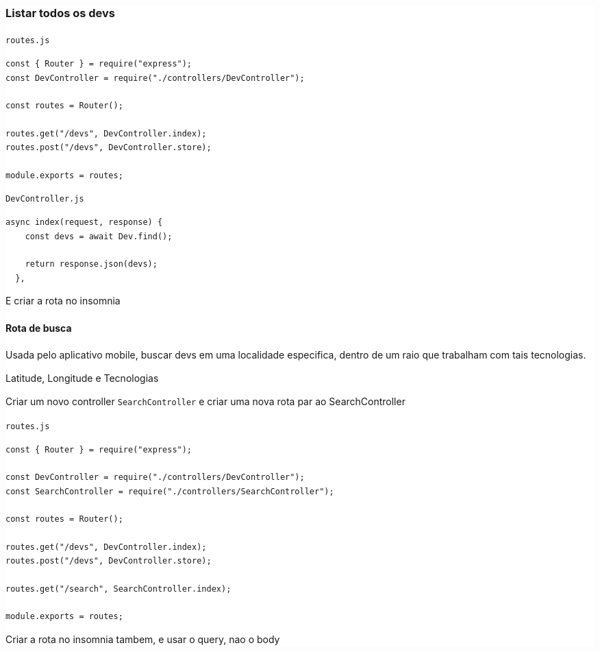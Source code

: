 ### Listar todos os devs

`routes.js`

```
const { Router } = require("express");
const DevController = require("./controllers/DevController");

const routes = Router();

routes.get("/devs", DevController.index);
routes.post("/devs", DevController.store);

module.exports = routes;
```

`DevController.js`

```
async index(request, response) {
    const devs = await Dev.find();

    return response.json(devs);
  },
```

E criar a rota no insomnia

#### Rota de busca

Usada pelo aplicativo mobile, buscar devs em uma localidade especifica, dentro de um raio que trabalham com tais tecnologias.

Latitude, Longitude e Tecnologias

Criar um novo controller `SearchController`
e criar uma nova rota par ao SearchController

`routes.js`

```
const { Router } = require("express");

const DevController = require("./controllers/DevController");
const SearchController = require("./controllers/SearchController");

const routes = Router();

routes.get("/devs", DevController.index);
routes.post("/devs", DevController.store);

routes.get("/search", SearchController.index);

module.exports = routes;
```

Criar a rota no insomnia tambem, e usar o query, nao o body
